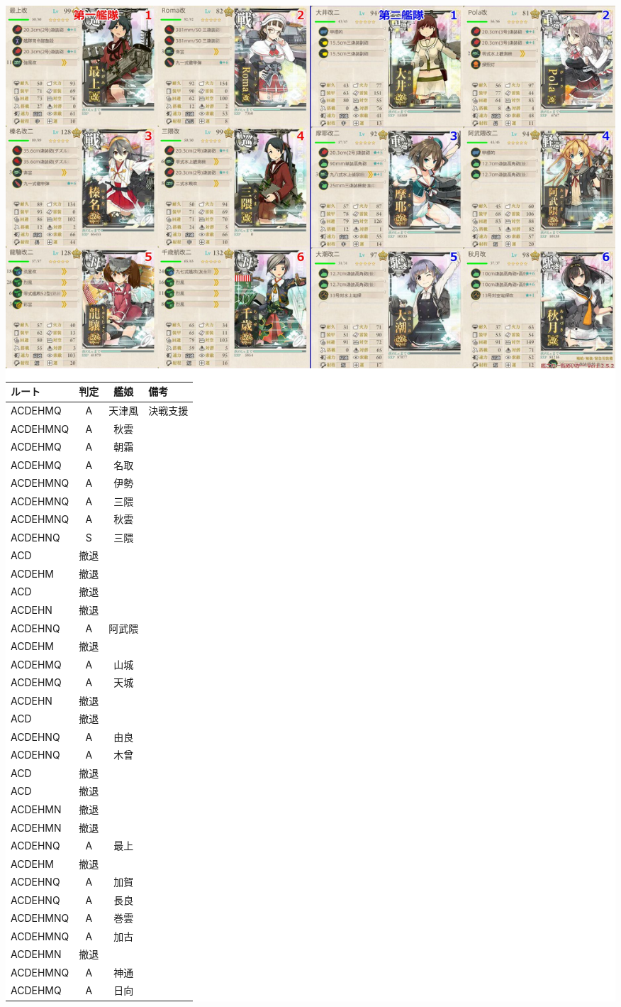 ![編成](./攻略編成_201708_e-3_02.jpg)

ルート  |判定 |艦娘   |備考
:---    |:---:|:---:  |:---
ACDEHMQ |A    |天津風 |決戦支援
ACDEHMNQ|A    |秋雲   |
ACDEHMQ |A    |朝霜   |
ACDEHMQ |A    |名取   |
ACDEHMNQ|A    |伊勢   |
ACDEHMNQ|A    |三隈   |
ACDEHMNQ|A    |秋雲   |
ACDEHNQ |S    |三隈   |
ACD     |撤退 |       |
ACDEHM  |撤退 |       |
ACD     |撤退 |       |
ACDEHN  |撤退 |       |
ACDEHNQ |A    |阿武隈 |
ACDEHM  |撤退 |       |
ACDEHMQ |A    |山城   |
ACDEHMQ |A    |天城   |
ACDEHN  |撤退 |       |
ACD     |撤退 |       |
ACDEHNQ |A    |由良   |
ACDEHNQ |A    |木曾   |
ACD     |撤退 |       |
ACD     |撤退 |       |
ACDEHMN |撤退 |       |
ACDEHMN |撤退 |       |
ACDEHNQ |A    |最上   |
ACDEHM  |撤退 |       |
ACDEHNQ |A    |加賀   |
ACDEHNQ |A    |長良   |
ACDEHMNQ|A    |巻雲   |
ACDEHMNQ|A    |加古   |
ACDEHMN |撤退 |       |
ACDEHMNQ|A    |神通   |
ACDEHMQ |A    |日向   |
